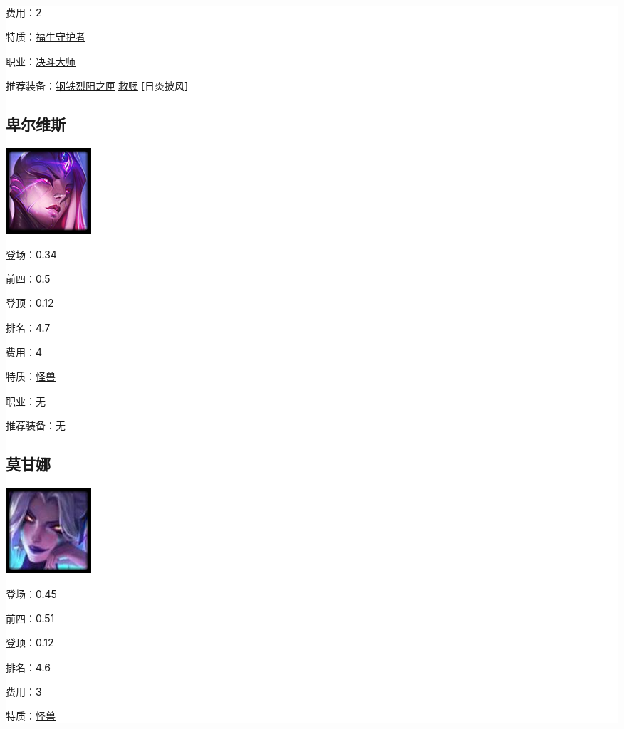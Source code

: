 费用：2

特质：[福牛守护者]

职业：[决斗大师]

推荐装备：[钢铁烈阳之匣] [救赎] [日炎披风]


## 卑尔维斯

![卑尔维斯](../img/LegendIcon/虚空女皇%20卑尔维斯.png)

登场：0.34

前四：0.5

登顶：0.12

排名：4.7

费用：4

特质：[怪兽]

职业：无

推荐装备：无


## 莫甘娜

![莫甘娜](../img/LegendIcon/堕落天使%20莫甘娜.png)

登场：0.45

前四：0.51

登顶：0.12

排名：4.6

费用：3

特质：[怪兽]


[珠光护手]: ../equip/equip.md#_2
[狂徒铠甲]: ../equip/equip.md#_3
[朔极之矛]: ../equip/equip.md#_4
[石像鬼石板甲]: ../equip/equip.md#_5
[巨人杀手]: ../equip/equip.md#_6
[巨龙之爪]: ../equip/equip.md#_7
[泰坦的坚决]: ../equip/equip.md#_8
[鬼索的狂暴之刃]: ../equip/equip.md#_9
[海克斯科技枪刃]: ../equip/equip.md#_10
[最后的轻语]: ../equip/equip.md#_11
[无尽之刃]: ../equip/equip.md#_12
[斯塔缇克电刃]: ../equip/equip.md#_13
[饮血剑]: ../equip/equip.md#_14
[大天使之杖]: ../equip/equip.md#_15
[棘刺背心]: ../equip/equip.md#_16
[蓝霸符]: ../equip/equip.md#_17
[救赎]: ../equip/equip.md#_18
[正义之手]: ../equip/equip.md#_19
[窃贼手套]: ../equip/equip.md#_20
[灭世者的死亡之帽]: ../equip/equip.md#_21
[离子火花]: ../equip/equip.md#_22
[水银]: ../equip/equip.md#_23
[夜之锋刃]: ../equip/equip.md#_24
[破防者]: ../equip/equip.md#_25
[钢铁烈阳之匣]: ../equip/equip.md#_26
[圣盾使的誓约]: ../equip/equip.md#_27
[兹若特传送门]: ../equip/equip.md#_28
[死亡之刃]: ../equip/equip.md#_29
[疾射火炮]: ../equip/equip.md#_30
[能量圣杯]: ../equip/equip.md#_31
[莫雷洛秘典]: ../equip/equip.md#_32
[灵风]: ../equip/equip.md#_33
[卢安娜的飓风]: ../equip/equip.md#_34
[基克的先驱]: ../equip/equip.md#_35
[巨人腰带]: ../equip/equip.md#_36
[静止法衣]: ../equip/equip.md#_37
[AI程序纹章]: ../equip/equip.md#_ai
[决斗大师纹章]: ../equip/equip.md#_38
[未来战士纹章]: ../equip/equip.md#_39
[无用大棒]: ../equip/equip.md#_40
[女神之泪]: ../equip/equip.md#_41
[吉祥物纹章]: ../equip/equip.md#_42
[锁子甲]: ../equip/equip.md#_43
[反曲之弓]: ../equip/equip.md#_44
[斗士纹章]: ../equip/equip.md#_45
[福牛守护者纹章]: ../equip/equip.md#_46
[负极斗篷]: ../equip/equip.md#_47
[魔蕴]: ../equip/equip.md#_48
[战斗机甲纹章]: ../equip/equip.md#_49
[生命盔甲]: ../equip/equip.md#_50
[暴风大剑]: ../equip/equip.md#_51
[爱心使者纹章]: ../equip/equip.md#_52
[混沌战士纹章]: ../equip/equip.md#_53
[金币收集者]: ../equip/equip.md#_54
[地下魔盗团纹章]: ../equip/equip.md#_55
[拳套]: ../equip/equip.md#_56
[死亡之蔑]: ../equip/equip.md#_57
[精英战士纹章]: ../equip/equip.md#_58
[星之守护者纹章]: ../equip/equip.md#_59
[兰顿之圣所]: ../equip/equip.md#_60
[幻灵战队纹章]: ../equip/equip.md#_61
[强袭枪手纹章]: ../equip/equip.md#_62
[中娅悖论]: ../equip/equip.md#_63
[黑曜石切割者]: ../equip/equip.md#_64
[永恒凛冬]: ../equip/equip.md#_65
[无尽之力]: ../equip/equip.md#_66
[金铲铲冠冕]: ../equip/equip.md#_67
[秘术卫士纹章]: ../equip/equip.md#_68
[护卫纹章]: ../equip/equip.md#_69
[火箭助推铁拳]: ../equip/equip.md#_70
[灵能使纹章]: ../equip/equip.md#_71
[至高天纹章]: ../equip/equip.md#_72
[淘气包纹章]: ../equip/equip.md#_73
[黑客纹章]: ../equip/equip.md#_74
[源计划：激光特工纹章]: ../equip/equip.md#_75
[小天才纹章]: ../equip/equip.md#_76
[光明窃贼手套]: ../equip/equip.md#_77
[圣洁珠光护手]: ../equip/equip.md#_78
[恶魔杀手]: ../equip/equip.md#_79
[灭世者的飞升之帽]: ../equip/equip.md#_80
[绝对正义之拳]: ../equip/equip.md#_81
[海克斯科技生命之刃]: ../equip/equip.md#_82
[天神石板甲]: ../equip/equip.md#_83
[阿福天使之杖]: ../equip/equip.md#_84
[泰坦的誓言]: ../equip/equip.md#_85
[狂徒之傲]: ../equip/equip.md#_86
[天顶锋刃]: ../equip/equip.md#_87
[福佑饮血剑]: ../equip/equip.md#_88
[鬼索的清算]: ../equip/equip.md#_89
[圣蓝祝福]: ../equip/equip.md#_90
[神圣离子火花]: ../equip/equip.md#_91
[永恒轻语]: ../equip/equip.md#_92
[瑰刺背心]: ../equip/equip.md#_93
[赦除]: ../equip/equip.md#_94
[斯塔缇克狂热]: ../equip/equip.md#_95
[光辉之刃]: ../equip/equip.md#_96
[意志破坏者]: ../equip/equip.md#_97
[寒风]: ../equip/equip.md#_98
[基克的调和]: ../equip/equip.md#_99
[黎明锋刃]: ../equip/equip.md#_100
[跳线启动的朔极之矛]: ../equip/equip.md#_101
[非确定正义之手]: ../equip/equip.md#_102
[感应式供电的狂徒铠甲]: ../equip/equip.md#_103
[日光斗篷]: ../equip/equip.md#_104
[济世圣杯]: ../equip/equip.md#_105
[磁化的离子火花]: ../equip/equip.md#_106
[莫雷洛圣典]: ../equip/equip.md#_107
[链锯饮血剑]: ../equip/equip.md#_108
[兹若特的干涉]: ../equip/equip.md#_109
[超频的日炎斗篷]: ../equip/equip.md#_110
[更加静止法衣]: ../equip/equip.md#_111
[至速水银]: ../equip/equip.md#_112
[疾射光明火炮]: ../equip/equip.md#_113
[巨神主峰之匣]: ../equip/equip.md#_114
[崇敬法衣]: ../equip/equip.md#_115
[金铲铲]: ../equip/equip.md#_116
[AI程序]: ../solder/speciality.md#AI程序
[幻灵战队]: ../solder/speciality.md#幻灵战队
[堕落使者]: ../solder/speciality.md#堕落使者
[小天才]: ../solder/speciality.md#小天才
[源计划：激光特工]: ../solder/speciality.md#源计划：激光特工
[战斗机甲]: ../solder/speciality.md#战斗机甲
[福牛守护者]: ../solder/speciality.md#福牛守护者
[星之守护者]: ../solder/speciality.md#星之守护者
[超级英雄]: ../solder/speciality.md#超级英雄
[怪兽]: ../solder/speciality.md#怪兽
[地下魔盗团]: ../solder/speciality.md#地下魔盗团
[至高天]: ../solder/speciality.md#至高天
[未来战士]: ../solder/speciality.md#未来战士
[平行宇宙]: ../solder/speciality.md#平行宇宙
[精英战士]: ../solder/profession.md#精英战士
[秘术卫士]: ../solder/profession.md#秘术卫士
[斗士]: ../solder/profession.md#斗士
[护卫]: ../solder/profession.md#护卫
[决斗大师]: ../solder/profession.md#决斗大师
[气象主播]: ../solder/profession.md#气象主播
[黑客]: ../solder/profession.md#黑客
[爱心使者]: ../solder/profession.md#爱心使者
[吉祥物]: ../solder/profession.md#吉祥物
[淘气包]: ../solder/profession.md#淘气包
[混沌战士]: ../solder/profession.md#混沌战士
[灵能使]: ../solder/profession.md#灵能使
[强袭枪手]: ../solder/profession.md#强袭枪手
[迅捷射手]: ../solder/profession.md#迅捷射手